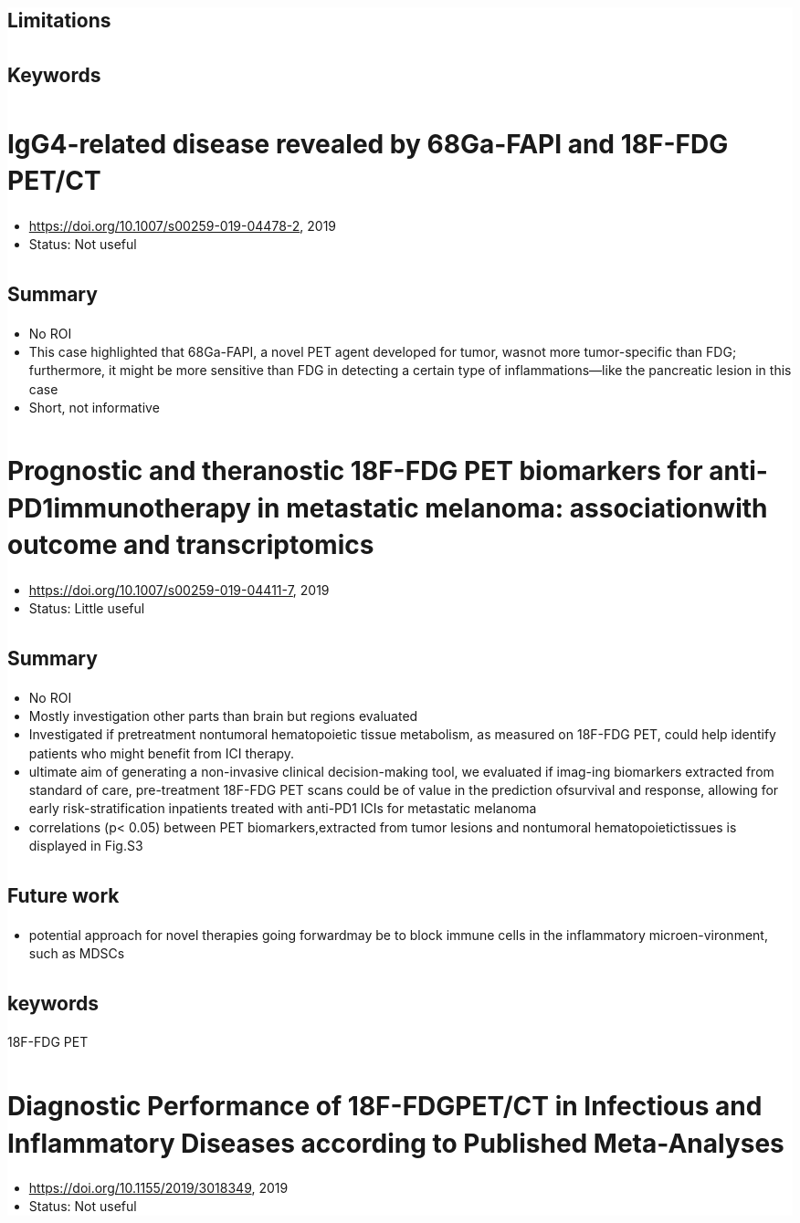 ## Limitations

## Keywords

# IgG4-related disease revealed by 68Ga-FAPI and 18F-FDG PET/CT
* https://doi.org/10.1007/s00259-019-04478-2, 2019
* Status: Not useful
## Summary
* No ROI
* This case highlighted that 68Ga-FAPI, a novel PET agent developed for tumor, wasnot more tumor-specific than FDG; furthermore, it might be more sensitive than FDG in detecting a certain type of inflammations—like the pancreatic lesion in this case
* Short, not informative

# Prognostic and theranostic 18F-FDG PET biomarkers for anti-PD1immunotherapy in metastatic melanoma: associationwith outcome and transcriptomics
* https://doi.org/10.1007/s00259-019-04411-7, 2019
* Status: Little useful 
## Summary
* No ROI
* Mostly investigation other parts than brain but regions evaluated
* Investigated if pretreatment nontumoral hematopoietic tissue metabolism, as measured on 18F-FDG PET, could help identify patients who might benefit from ICI therapy.
* ultimate aim of generating a non-invasive clinical decision-making tool, we evaluated if imag-ing biomarkers extracted from standard of care, pre-treatment 18F-FDG PET scans could be of value in the prediction ofsurvival and response, allowing for early risk-stratification inpatients treated with anti-PD1 ICIs for metastatic melanoma
* correlations (p< 0.05) between PET biomarkers,extracted from tumor lesions and nontumoral hematopoietictissues is displayed in Fig.S3

## Future work
* potential approach for novel therapies going forwardmay be to block immune cells in the inflammatory microen-vironment, such as MDSCs

## keywords
18F-FDG PET

# Diagnostic Performance of 18F-FDGPET/CT in Infectious and Inflammatory Diseases according to Published Meta-Analyses
* https://doi.org/10.1155/2019/3018349, 2019
* Status: Not useful

